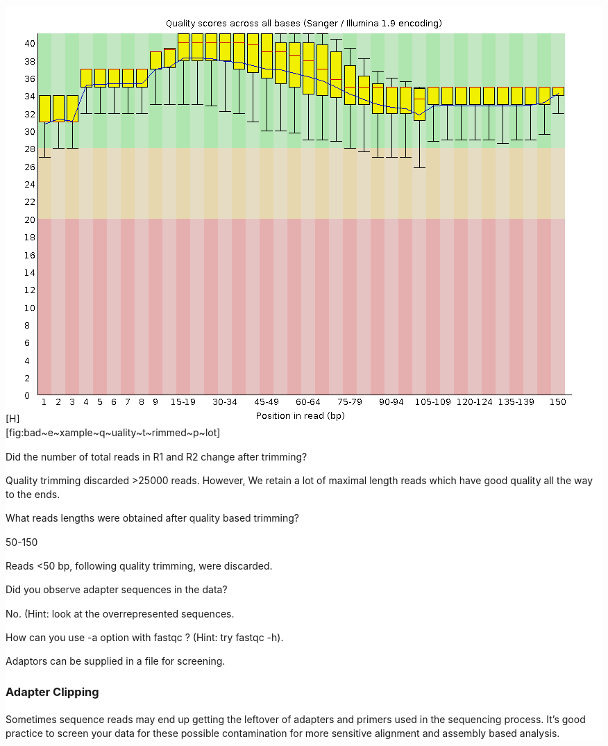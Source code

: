 [H] ![image](handout/bad_qcdemo_R2_quality_trimmed.png)
[fig:bad~e~xample~q~uality~t~rimmed~p~lot]

Did the number of total reads in R1 and R2 change after trimming?

Quality trimming discarded $>$25000 reads. However, We retain a lot of
maximal length reads which have good quality all the way to the ends.

What reads lengths were obtained after quality based trimming?

50-150

Reads $<$50 bp, following quality trimming, were discarded.

Did you observe adapter sequences in the data?

No. (Hint: look at the overrepresented sequences.

How can you use -a option with fastqc ? (Hint: try fastqc -h).

Adaptors can be supplied in a file for screening.

### Adapter Clipping

Sometimes sequence reads may end up getting the leftover of adapters and
primers used in the sequencing process. It’s good practice to screen
your data for these possible contamination for more sensitive alignment
and assembly based analysis.
